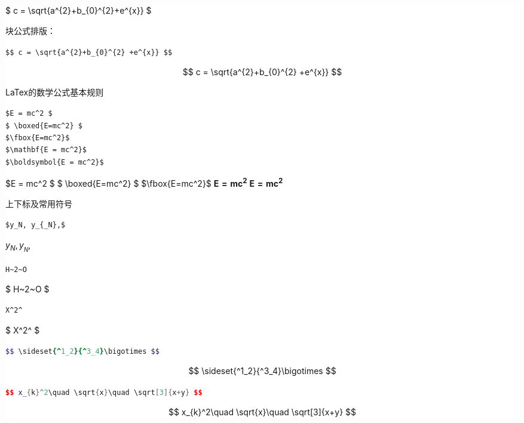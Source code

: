 $ c = \sqrt{a^{2}+b_{0}^{2}+e^{x}} $

块公式排版：

```
$$ c = \sqrt{a^{2}+b_{0}^{2} +e^{x}} $$
```

$$ c = \sqrt{a^{2}+b_{0}^{2} +e^{x}} $$

LaTex的数学公式基本规则

```
$E = mc^2 $
$ \boxed{E=mc^2} $
$\fbox{E=mc^2}$
$\mathbf{E = mc^2}$
$\boldsymbol{E = mc^2}$
```

$E = mc^2 $
$ \boxed{E=mc^2} $
$\fbox{E=mc^2}$
$\mathbf{E = mc^2}$
$\boldsymbol{E = mc^2}$

上下标及常用符号

```
$y_N, y_{_N},$
```

$y_N, y_{_N},$

```
H~2~O
```

$ H~2~O $

```
X^2^
```




$ X^2^ $



```ruby
$$ \sideset{^1_2}{^3_4}\bigotimes $$
```

$$ \sideset{^1_2}{^3_4}\bigotimes $$

```cpp
$$ x_{k}^2\quad \sqrt{x}\quad \sqrt[3]{x+y} $$
```

$$ x_{k}^2\quad \sqrt{x}\quad \sqrt[3]{x+y} $$


